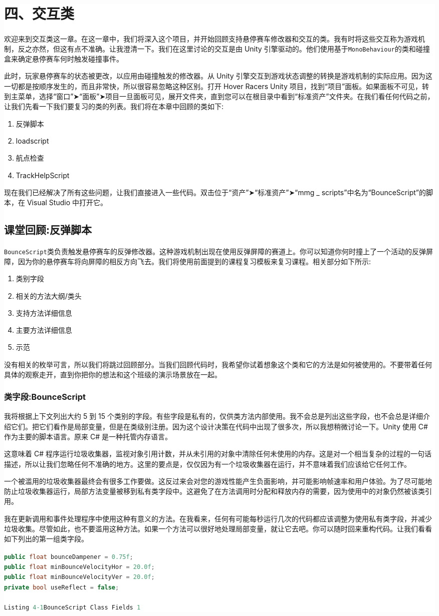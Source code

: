 # 四、交互类

欢迎来到交互类这一章。在这一章中，我们将深入这个项目，并开始回顾支持悬停赛车修改器和交互的类。我有时将这些交互称为游戏机制，反之亦然，但这有点不准确。让我澄清一下。我们在这里讨论的交互是由 Unity 引擎驱动的。他们使用基于`MonoBehaviour`的类和碰撞盒来确定悬停赛车何时触发碰撞事件。

此时，玩家悬停赛车的状态被更改，以应用由碰撞触发的修改器。从 Unity 引擎交互到游戏状态调整的转换是游戏机制的实际应用。因为这一切都是按顺序发生的，而且非常快，所以很容易忽略这种区别。打开 Hover Racers Unity 项目，找到“项目”面板。如果面板不可见，转到主菜单，选择“窗口”➤“面板”➤项目一旦面板可见，展开文件夹，直到您可以在根目录中看到“标准资产”文件夹。在我们看任何代码之前，让我们先看一下我们要复习的类的列表。我们将在本章中回顾的类如下:

1.  反弹脚本

2.  loadscript

3.  航点检查

4.  TrackHelpScript

现在我们已经解决了所有这些问题，让我们直接进入一些代码。双击位于“资产”➤“标准资产”➤“mmg _ scripts”中名为“BounceScript”的脚本，在 Visual Studio 中打开它。

## 课堂回顾:反弹脚本

`BounceScript`类负责触发悬停赛车的反弹修改器。这种游戏机制出现在使用反弹屏障的赛道上。你可以知道你何时撞上了一个活动的反弹屏障，因为你的悬停赛车将向屏障的相反方向飞去。我们将使用前面提到的课程复习模板来复习课程。相关部分如下所示:

1.  类别字段

2.  相关的方法大纲/类头

3.  支持方法详细信息

4.  主要方法详细信息

5.  示范

没有相关的枚举可言，所以我们将跳过回顾部分。当我们回顾代码时，我希望你试着想象这个类和它的方法是如何被使用的。不要带着任何具体的观察走开，直到你把你的想法和这个班级的演示场景放在一起。

### 类字段:BounceScript

我将根据上下文列出大约 5 到 15 个类别的字段。有些字段是私有的，仅供类方法内部使用。我不会总是列出这些字段，也不会总是详细介绍它们。把它们看作是局部变量，但是在类级别注册。因为这个设计决策在代码中出现了很多次，所以我想稍微讨论一下。Unity 使用 C# 作为主要的脚本语言。原来 C# 是一种托管内存语言。

这意味着 C# 程序运行垃圾收集器，监视对象引用计数，并从未引用的对象中清除任何未使用的内存。这是对一个相当复杂的过程的一句话描述，所以让我们忽略任何不准确的地方。这里的要点是，仅仅因为有一个垃圾收集器在运行，并不意味着我们应该给它任何工作。

一个被滥用的垃圾收集器最终会有很多工作要做。这反过来会对您的游戏性能产生负面影响，并可能影响帧速率和用户体验。为了尽可能地防止垃圾收集器运行，局部方法变量被移到私有类字段中。这避免了在方法调用时分配和释放内存的需要，因为使用中的对象仍然被该类引用。

我在更新调用和事件处理程序中使用这种有意义的方法。在我看来，任何有可能每秒运行几次的代码都应该调整为使用私有类字段，并减少垃圾收集。尽管如此，也不要滥用这种方法。如果一个方法可以很好地处理局部变量，就让它去吧。你可以随时回来重构代码。让我们看看如下列出的第一组类字段。

```cs
public float bounceDampener = 0.75f;
public float minBounceVelocityHor = 20.0f;
public float minBounceVelocityVer = 20.0f;
private bool useReflect = false;

Listing 4-1BounceScript Class Fields 1

```
